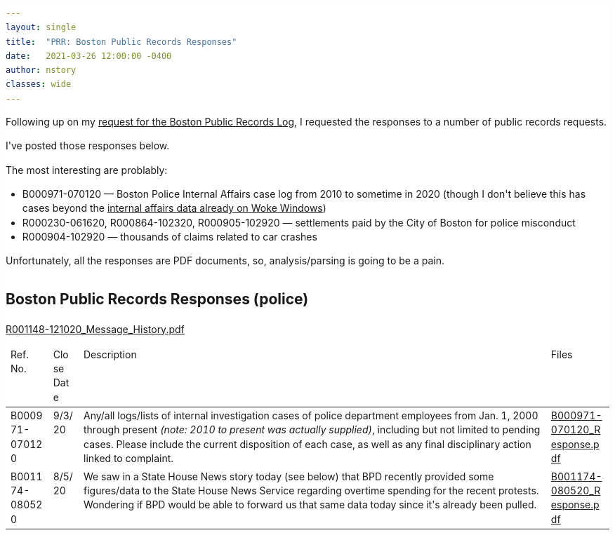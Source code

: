 ```yaml
---
layout: single
title:  "PRR: Boston Public Records Responses"
date:   2021-03-26 12:00:00 -0400
author: nstory
classes: wide
---
```


Following up on my [request for the Boston Public Records Log](/2021/01/14/boston-public-records-log.html), I requested the responses to a number of public records requests.

I've posted those responses below.

The most interesting are problably:
* B000971-070120 &mdash; Boston Police Internal Affairs case log from 2010 to sometime in 2020 (though I don't believe this has cases beyond the [internal affairs data already on Woke Windows](https://www.wokewindows.org/help/internal_affairs))
* R000230-061620, R000864-102320, R000905-102920 &mdash; settlements paid by the City of Boston for police misconduct
* R000904-102920 &mdash; thousands of claims related to car crashes

Unfortunately, all the responses are PDF documents, so, analysis/parsing is going to be a pain.

## Boston Public Records Responses (police)

[R001148-121020_Message_History.pdf](https://wokewindows-data.s3.amazonaws.com/R001148-121020_Message_History.pdf)

<table>
  <thead>
    <tr>
      <td>Ref. No.</td>
      <td>Close Date</td>
      <td>Description</td>
      <td>Files</td>
    </tr>
  </thead>
  <tbody>
    <tr>
      <td>B000971-070120</td>
      <td>9/3/20</td>
      <td>Any/all logs/lists of internal investigation cases of police department employees from Jan. 1, 2000 through present <i>(note: 2010 to present was actually supplied)</i>, including but not limited to pending cases. Please include the current disposition of each case, as well as any final disciplinary action linked to complaint.</td>
      <td><a href="https://wokewindows-data.s3.amazonaws.com/R001148-121020/B000971-070120_Response.pdf">B000971-070120_Response.pdf</a></td>
    </tr>
    <tr>
      <td>B001174-080520</td>
      <td>8/5/20</td>
      <td>We saw in a State House News story today (see below) that BPD recently provided some figures/data to the State House News Service regarding overtime spending for the recent protests. Wondering if BPD would be able to forward us that same data today since it's already been pulled.</td>
      <td><a href="https://wokewindows-data.s3.amazonaws.com/R001148-121020/B001174-080520_Response.pdf">B001174-080520_Response.pdf</a></td>
    </tr>
  </tbody>
</table>
